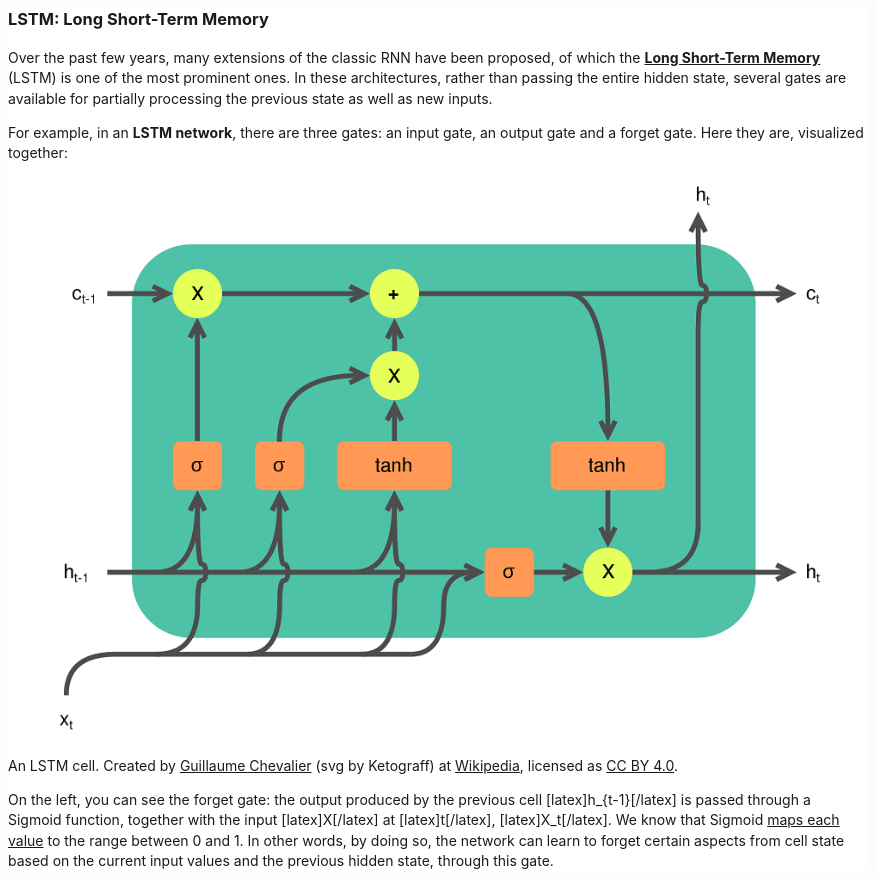 ### LSTM: Long Short-Term Memory

Over the past few years, many extensions of the classic RNN have been proposed, of which the **[Long Short-Term Memory](https://github.com/mobiletest2016/machine-learning-articles/blob/master/articles/a-gentle-introduction-to-long-short-term-memory-networks-lstm.md)** (LSTM) is one of the most prominent ones. In these architectures, rather than passing the entire hidden state, several gates are available for partially processing the previous state as well as new inputs.

For example, in an **LSTM network**, there are three gates: an input gate, an output gate and a forget gate. Here they are, visualized together:

![](images/1920px-LSTM_cell.svg_.png)

An LSTM cell. Created by [Guillaume Chevalier](https://commons.wikimedia.org/w/index.php?title=User:GChe&action=edit&redlink=1) (svg by Ketograff) at [Wikipedia](https://en.wikipedia.org/wiki/Long_short-term_memory#/media/File:LSTM_cell.svg), licensed as [CC BY 4.0](https://creativecommons.org/licenses/by/4.0).

On the left, you can see the forget gate: the output produced by the previous cell \[latex\]h\_{t-1}\[/latex\] is passed through a Sigmoid function, together with the input \[latex\]X\[/latex\] at \[latex\]t\[/latex\], \[latex\]X\_t\[/latex\]. We know that Sigmoid [maps each value](https://github.com/mobiletest2016/machine-learning-articles/blob/master/articles/implementing-relu-sigmoid-and-tanh-in-keras.md) to the range between 0 and 1. In other words, by doing so, the network can learn to forget certain aspects from cell state based on the current input values and the previous hidden state, through this gate.
